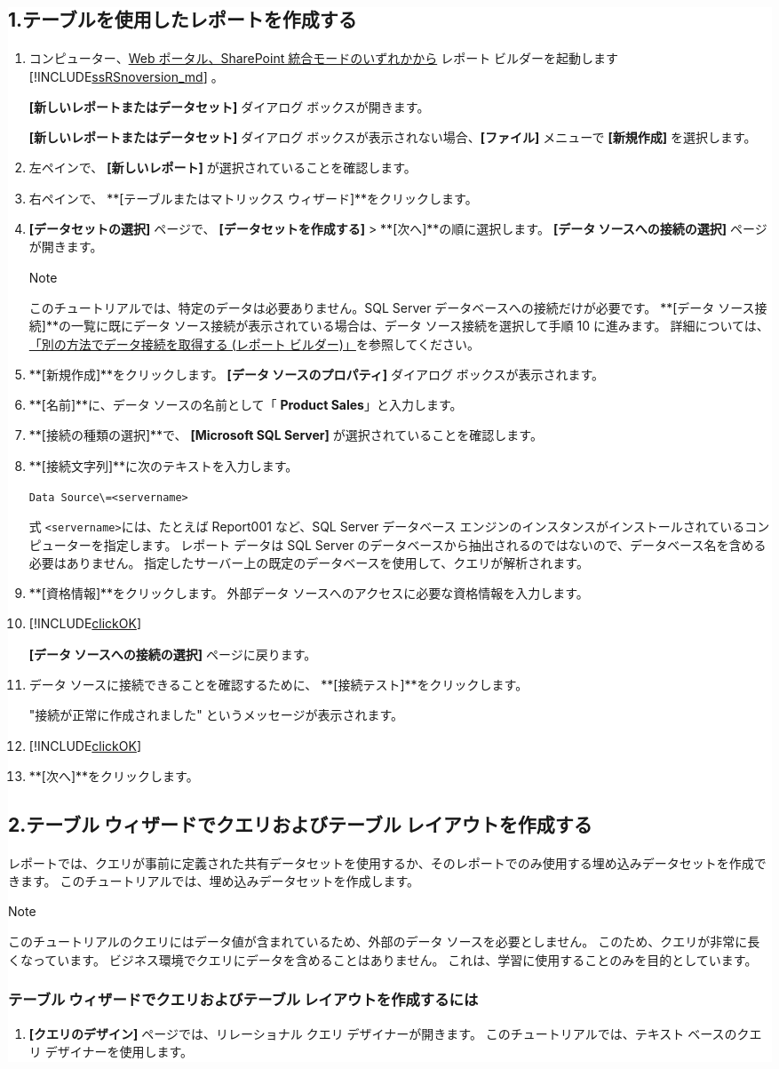 ## <a name="CreateTable"></a>1.テーブルを使用したレポートを作成する  
  
1.  コンピューター、[Web ポータル、SharePoint 統合モードのいずれかから](../reporting-services/report-builder/start-report-builder.md) レポート ビルダーを起動します [!INCLUDE[ssRSnoversion_md](../includes/ssrsnoversion-md.md)] 。  
  
    **[新しいレポートまたはデータセット]** ダイアログ ボックスが開きます。  
  
    **[新しいレポートまたはデータセット]** ダイアログ ボックスが表示されない場合、**[ファイル]** メニューで **[新規作成]** を選択します。  
  
2.  左ペインで、 **[新しいレポート]** が選択されていることを確認します。  
  
3.  右ペインで、 **[テーブルまたはマトリックス ウィザード]**をクリックします。  
  
4.  **[データセットの選択]** ページで、 **[データセットを作成する]** > **[次へ]**の順に選択します。 **[データ ソースへの接続の選択]** ページが開きます。  
  
    > [!NOTE]  
    > このチュートリアルでは、特定のデータは必要ありません。SQL Server データベースへの接続だけが必要です。 **[データ ソース接続]**の一覧に既にデータ ソース接続が表示されている場合は、データ ソース接続を選択して手順 10 に進みます。 詳細については、[「別の方法でデータ接続を取得する &#40;レポート ビルダー&#41;」](../reporting-services/alternative-ways-to-get-a-data-connection-report-builder.md)を参照してください。  
  
5.  **[新規作成]**をクリックします。 **[データ ソースのプロパティ]** ダイアログ ボックスが表示されます。  
  
6.  **[名前]**に、データ ソースの名前として「 **Product Sales**」と入力します。  
  
7.  **[接続の種類の選択]**で、 **[Microsoft SQL Server]** が選択されていることを確認します。  
  
8.  **[接続文字列]**に次のテキストを入力します。  
  
    `Data Source\=<servername>`  
  
    式 `<servername>`には、たとえば Report001 など、SQL Server データベース エンジンのインスタンスがインストールされているコンピューターを指定します。 レポート データは SQL Server のデータベースから抽出されるのではないので、データベース名を含める必要はありません。 指定したサーバー上の既定のデータベースを使用して、クエリが解析されます。  
  
9. **[資格情報]**をクリックします。 外部データ ソースへのアクセスに必要な資格情報を入力します。  
  
10. [!INCLUDE[clickOK](../includes/clickok-md.md)]  
  
    **[データ ソースへの接続の選択]** ページに戻ります。  
  
11. データ ソースに接続できることを確認するために、 **[接続テスト]**をクリックします。  
  
    "接続が正常に作成されました" というメッセージが表示されます。  
  
12. [!INCLUDE[clickOK](../includes/clickok-md.md)]  
  
13. **[次へ]**をクリックします。  
  
## <a name="Query"></a>2.テーブル ウィザードでクエリおよびテーブル レイアウトを作成する  
レポートでは、クエリが事前に定義された共有データセットを使用するか、そのレポートでのみ使用する埋め込みデータセットを作成できます。 このチュートリアルでは、埋め込みデータセットを作成します。  
  
> [!NOTE]  
> このチュートリアルのクエリにはデータ値が含まれているため、外部のデータ ソースを必要としません。 このため、クエリが非常に長くなっています。 ビジネス環境でクエリにデータを含めることはありません。 これは、学習に使用することのみを目的としています。  
  
### <a name="to-create-a-query-and-table-layout-in-the-table-wizard"></a>テーブル ウィザードでクエリおよびテーブル レイアウトを作成するには 
  
1.  **[クエリのデザイン]** ページでは、リレーショナル クエリ デザイナーが開きます。 このチュートリアルでは、テキスト ベースのクエリ デザイナーを使用します。  
  